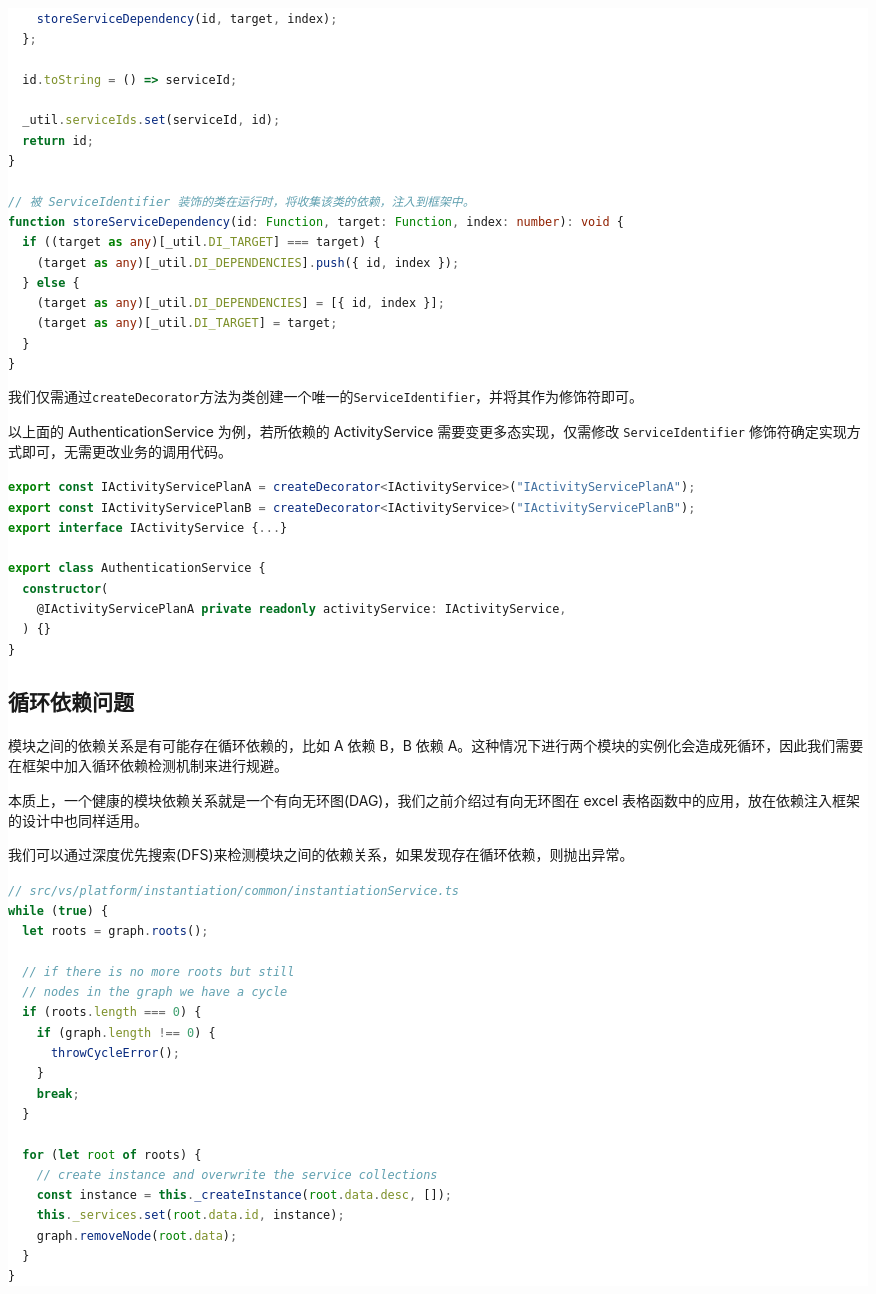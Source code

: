 ```ts
    storeServiceDependency(id, target, index);
  };

  id.toString = () => serviceId;

  _util.serviceIds.set(serviceId, id);
  return id;
}

// 被 ServiceIdentifier 装饰的类在运行时，将收集该类的依赖，注入到框架中。
function storeServiceDependency(id: Function, target: Function, index: number): void {
  if ((target as any)[_util.DI_TARGET] === target) {
    (target as any)[_util.DI_DEPENDENCIES].push({ id, index });
  } else {
    (target as any)[_util.DI_DEPENDENCIES] = [{ id, index }];
    (target as any)[_util.DI_TARGET] = target;
  }
}
```

我们仅需通过`createDecorator`方法为类创建一个唯一的`ServiceIdentifier`，并将其作为修饰符即可。

以上面的 AuthenticationService 为例，若所依赖的 ActivityService 需要变更多态实现，仅需修改 `ServiceIdentifier` 修饰符确定实现方式即可，无需更改业务的调用代码。

```ts
export const IActivityServicePlanA = createDecorator<IActivityService>("IActivityServicePlanA");
export const IActivityServicePlanB = createDecorator<IActivityService>("IActivityServicePlanB");
export interface IActivityService {...}

export class AuthenticationService {
  constructor(
    @IActivityServicePlanA private readonly activityService: IActivityService,
  ) {}
}
```

## 循环依赖问题

模块之间的依赖关系是有可能存在循环依赖的，比如 A 依赖 B，B 依赖 A。这种情况下进行两个模块的实例化会造成死循环，因此我们需要在框架中加入循环依赖检测机制来进行规避。

本质上，一个健康的模块依赖关系就是一个有向无环图(DAG)，我们之前介绍过有向无环图在 excel 表格函数中的应用，放在依赖注入框架的设计中也同样适用。

我们可以通过深度优先搜索(DFS)来检测模块之间的依赖关系，如果发现存在循环依赖，则抛出异常。

```ts
// src/vs/platform/instantiation/common/instantiationService.ts
while (true) {
  let roots = graph.roots();

  // if there is no more roots but still
  // nodes in the graph we have a cycle
  if (roots.length === 0) {
    if (graph.length !== 0) {
      throwCycleError();
    }
    break;
  }

  for (let root of roots) {
    // create instance and overwrite the service collections
    const instance = this._createInstance(root.data.desc, []);
    this._services.set(root.data.id, instance);
    graph.removeNode(root.data);
  }
}
```